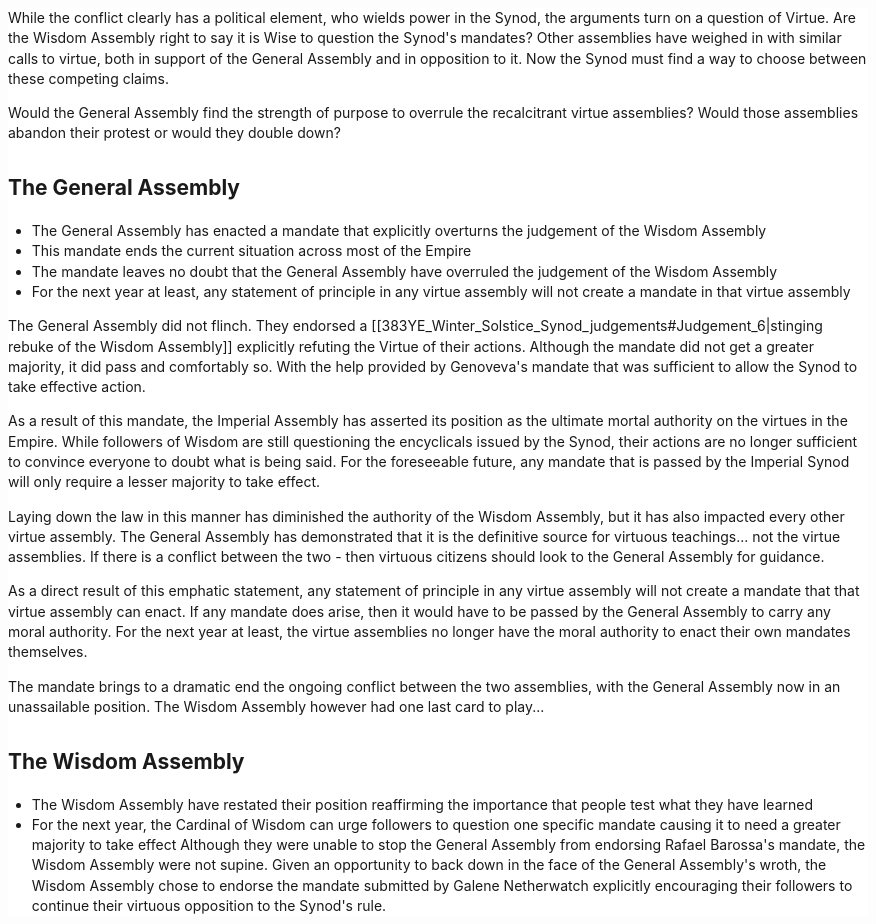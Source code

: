 While the conflict clearly has a political element, who wields power in the Synod, the arguments turn on a question of Virtue. Are the Wisdom Assembly right to say it is Wise to question the Synod's mandates? Other assemblies have weighed in with similar calls to virtue, both in support of the General Assembly and in opposition to it. Now the Synod must find a way to choose between these competing claims. 

Would the General Assembly find the strength of purpose to overrule the recalcitrant virtue assemblies? Would those assemblies abandon their protest or would they double down?

## The General Assembly
* The General Assembly has enacted a mandate that explicitly overturns the judgement of the Wisdom Assembly
* This mandate ends the current situation across most of the Empire
* The mandate leaves no doubt that the General Assembly have overruled the judgement of the Wisdom Assembly
* For the next year at least, any statement of principle in any virtue assembly will not create a mandate in that virtue assembly

The General Assembly did not flinch. They endorsed a [[383YE_Winter_Solstice_Synod_judgements#Judgement_6|stinging rebuke of the Wisdom Assembly]] explicitly refuting the Virtue of their actions. Although the mandate did not get a greater majority, it did pass and comfortably so. With the help provided by Genoveva's mandate that was sufficient to allow the Synod to take effective action.

As a result of this mandate, the Imperial Assembly has asserted its position as the ultimate mortal authority on the virtues in the Empire. While followers of Wisdom are still questioning the encyclicals issued by the Synod, their actions are no longer sufficient to convince everyone to doubt what is being said. For the foreseeable future, any mandate that is passed by the Imperial Synod will only require a lesser majority to take effect.

Laying down the law in this manner has diminished the authority of the Wisdom Assembly, but it has also impacted every other virtue assembly. The General Assembly has demonstrated that it is the definitive source for virtuous teachings... not the virtue assemblies. If there is a conflict between the two - then virtuous citizens should look to the General Assembly for guidance.

As a direct result of this emphatic statement, any statement of principle in any virtue assembly will not create a mandate that that virtue assembly can enact. If any mandate does arise, then it would have to be passed by the General Assembly to carry any moral authority. For the next year at least, the virtue assemblies no longer have the moral authority to enact their own mandates themselves.

The mandate brings to a dramatic end the ongoing conflict between the two assemblies, with the General Assembly now in an unassailable position. The Wisdom Assembly however had one last card to play...

## The Wisdom Assembly
* The Wisdom Assembly have restated their position reaffirming the importance that people test what they have learned
* For the next year, the Cardinal of Wisdom can urge followers to question one specific mandate causing it to need a greater majority to take effect
Although they were unable to stop the General Assembly from endorsing Rafael Barossa's mandate, the Wisdom Assembly were not supine. Given an opportunity to back down in the face of the General Assembly's wroth, the Wisdom Assembly chose to endorse the mandate submitted by Galene Netherwatch explicitly encouraging their followers to continue their virtuous opposition to the Synod's rule.

